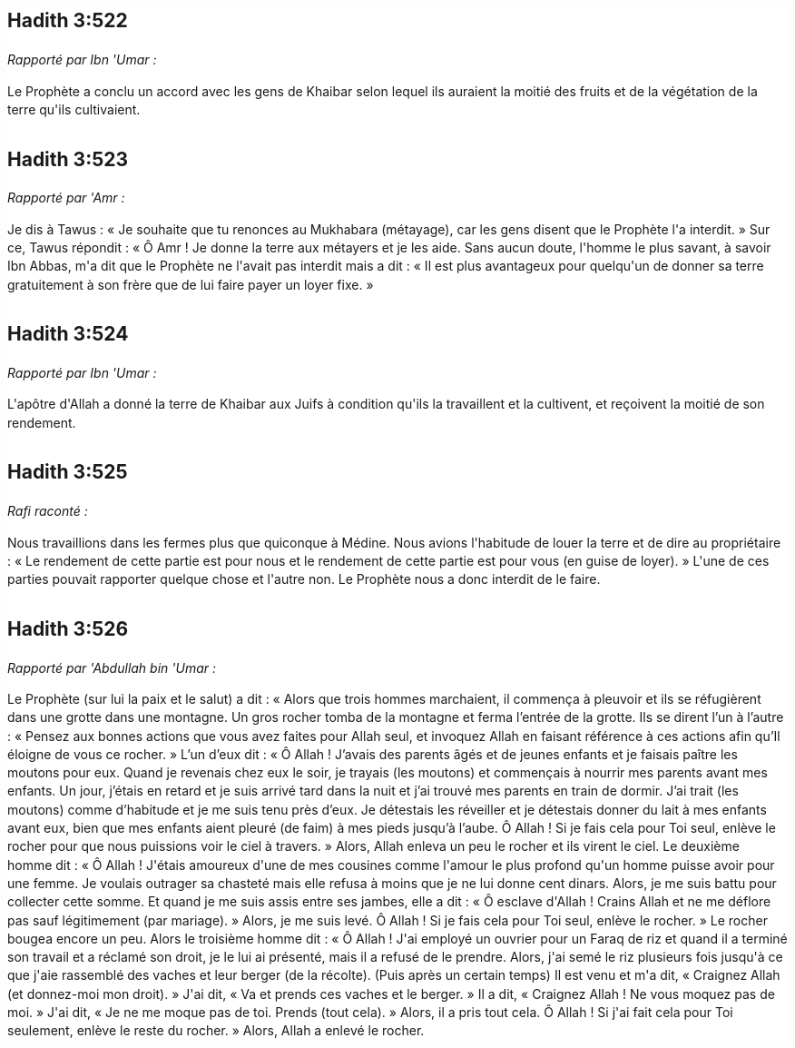 
## Hadith 3:522

_Rapporté par Ibn 'Umar :_

Le Prophète a conclu un accord avec les gens de Khaibar selon lequel ils auraient la moitié des fruits et de la végétation de la terre qu'ils cultivaient.


## Hadith 3:523

_Rapporté par 'Amr :_

Je dis à Tawus : « Je souhaite que tu renonces au Mukhabara (métayage), car les gens disent que le Prophète l'a interdit. » Sur ce, Tawus répondit : « Ô Amr ! Je donne la terre aux métayers et je les aide. Sans aucun doute, l'homme le plus savant, à savoir Ibn Abbas, m'a dit que le Prophète ne l'avait pas interdit mais a dit : « Il est plus avantageux pour quelqu'un de donner sa terre gratuitement à son frère que de lui faire payer un loyer fixe. »


## Hadith 3:524

_Rapporté par Ibn 'Umar :_

L'apôtre d'Allah a donné la terre de Khaibar aux Juifs à condition qu'ils la travaillent et la cultivent, et reçoivent la moitié de son rendement.


## Hadith 3:525

_Rafi raconté :_

Nous travaillions dans les fermes plus que quiconque à Médine. Nous avions l'habitude de louer la terre et de dire au propriétaire : « Le rendement de cette partie est pour nous et le rendement de cette partie est pour vous (en guise de loyer). » L'une de ces parties pouvait rapporter quelque chose et l'autre non. Le Prophète nous a donc interdit de le faire.


## Hadith 3:526

_Rapporté par 'Abdullah bin 'Umar :_

Le Prophète (sur lui la paix et le salut) a dit : « Alors que trois hommes marchaient, il commença à pleuvoir et ils se réfugièrent dans une grotte dans une montagne. Un gros rocher tomba de la montagne et ferma l’entrée de la grotte. Ils se dirent l’un à l’autre : « Pensez aux bonnes actions que vous avez faites pour Allah seul, et invoquez Allah en faisant référence à ces actions afin qu’Il éloigne de vous ce rocher. » L’un d’eux dit : « Ô Allah ! J’avais des parents âgés et de jeunes enfants et je faisais paître les moutons pour eux. Quand je revenais chez eux le soir, je trayais (les moutons) et commençais à nourrir mes parents avant mes enfants. Un jour, j’étais en retard et je suis arrivé tard dans la nuit et j’ai trouvé mes parents en train de dormir. J’ai trait (les moutons) comme d’habitude et je me suis tenu près d’eux. Je détestais les réveiller et je détestais donner du lait à mes enfants avant eux, bien que mes enfants aient pleuré (de faim) à mes pieds jusqu’à l’aube. Ô Allah ! Si je fais cela pour Toi seul, enlève le rocher pour que nous puissions voir le ciel à travers. » Alors, Allah enleva un peu le rocher et ils virent le ciel. Le deuxième homme dit : « Ô Allah ! J'étais amoureux d'une de mes cousines comme l'amour le plus profond qu'un homme puisse avoir pour une femme. Je voulais outrager sa chasteté mais elle refusa à moins que je ne lui donne cent dinars. Alors, je me suis battu pour collecter cette somme. Et quand je me suis assis entre ses jambes, elle a dit : « Ô esclave d'Allah ! Crains Allah et ne me déflore pas sauf légitimement (par mariage). » Alors, je me suis levé. Ô Allah ! Si je fais cela pour Toi seul, enlève le rocher. » Le rocher bougea encore un peu. Alors le troisième homme dit : « Ô Allah ! J'ai employé un ouvrier pour un Faraq de riz et quand il a terminé son travail et a réclamé son droit, je le lui ai présenté, mais il a refusé de le prendre. Alors, j'ai semé le riz plusieurs fois jusqu'à ce que j'aie rassemblé des vaches et leur berger (de la récolte). (Puis après un certain temps) Il est venu et m'a dit, « Craignez Allah (et donnez-moi mon droit). » J'ai dit, « Va et prends ces vaches et le berger. » Il a dit, « Craignez Allah ! Ne vous moquez pas de moi. » J'ai dit, « Je ne me moque pas de toi. Prends (tout cela). » Alors, il a pris tout cela. Ô Allah ! Si j'ai fait cela pour Toi seulement, enlève le reste du rocher. » Alors, Allah a enlevé le rocher.